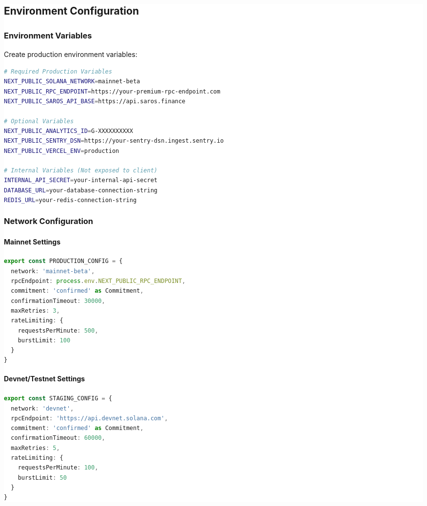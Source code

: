## Environment Configuration

### Environment Variables

Create production environment variables:

```bash
# Required Production Variables
NEXT_PUBLIC_SOLANA_NETWORK=mainnet-beta
NEXT_PUBLIC_RPC_ENDPOINT=https://your-premium-rpc-endpoint.com
NEXT_PUBLIC_SAROS_API_BASE=https://api.saros.finance

# Optional Variables
NEXT_PUBLIC_ANALYTICS_ID=G-XXXXXXXXXX
NEXT_PUBLIC_SENTRY_DSN=https://your-sentry-dsn.ingest.sentry.io
NEXT_PUBLIC_VERCEL_ENV=production

# Internal Variables (Not exposed to client)
INTERNAL_API_SECRET=your-internal-api-secret
DATABASE_URL=your-database-connection-string
REDIS_URL=your-redis-connection-string
```

### Network Configuration

#### Mainnet Settings
```typescript
export const PRODUCTION_CONFIG = {
  network: 'mainnet-beta',
  rpcEndpoint: process.env.NEXT_PUBLIC_RPC_ENDPOINT,
  commitment: 'confirmed' as Commitment,
  confirmationTimeout: 30000,
  maxRetries: 3,
  rateLimiting: {
    requestsPerMinute: 500,
    burstLimit: 100
  }
}
```

#### Devnet/Testnet Settings
```typescript
export const STAGING_CONFIG = {
  network: 'devnet',
  rpcEndpoint: 'https://api.devnet.solana.com',
  commitment: 'confirmed' as Commitment,
  confirmationTimeout: 60000,
  maxRetries: 5,
  rateLimiting: {
    requestsPerMinute: 100,
    burstLimit: 50
  }
}
```

